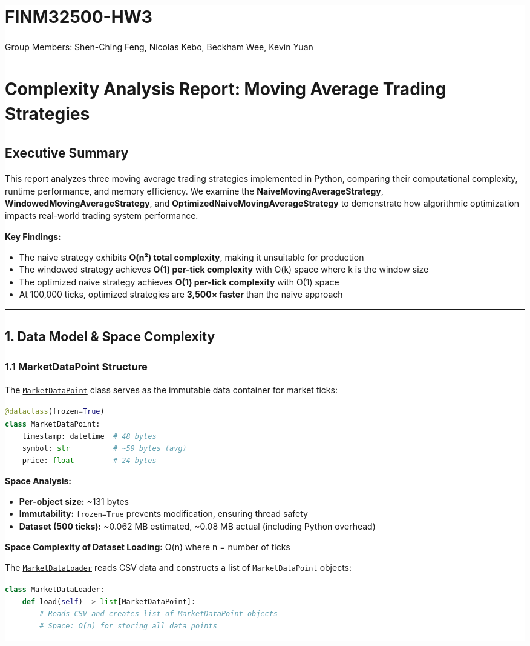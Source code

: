 # FINM32500-HW3

Group Members: Shen-Ching Feng, Nicolas Kebo, Beckham Wee, Kevin Yuan

# Complexity Analysis Report: Moving Average Trading Strategies

## Executive Summary

This report analyzes three moving average trading strategies implemented in Python, comparing their computational complexity, runtime performance, and memory efficiency. We examine the **NaiveMovingAverageStrategy**, **WindowedMovingAverageStrategy**, and **OptimizedNaiveMovingAverageStrategy** to demonstrate how algorithmic optimization impacts real-world trading system performance.

**Key Findings:**
- The naive strategy exhibits **O(n²) total complexity**, making it unsuitable for production
- The windowed strategy achieves **O(1) per-tick complexity** with O(k) space where k is the window size
- The optimized naive strategy achieves **O(1) per-tick complexity** with O(1) space
- At 100,000 ticks, optimized strategies are **3,500× faster** than the naive approach

---

## 1. Data Model & Space Complexity

### 1.1 MarketDataPoint Structure

The [`MarketDataPoint`](src/models.py) class serves as the immutable data container for market ticks:

```python
@dataclass(frozen=True)
class MarketDataPoint:
    timestamp: datetime  # 48 bytes
    symbol: str          # ~59 bytes (avg)
    price: float         # 24 bytes
```

**Space Analysis:**
- **Per-object size:** ~131 bytes
- **Immutability:** `frozen=True` prevents modification, ensuring thread safety
- **Dataset (500 ticks):** ~0.062 MB estimated, ~0.08 MB actual (including Python overhead)

**Space Complexity of Dataset Loading:** O(n) where n = number of ticks

The [`MarketDataLoader`](src/dataLoader.py) reads CSV data and constructs a list of `MarketDataPoint` objects:

```python
class MarketDataLoader:
    def load(self) -> list[MarketDataPoint]:
        # Reads CSV and creates list of MarketDataPoint objects
        # Space: O(n) for storing all data points
```

---
